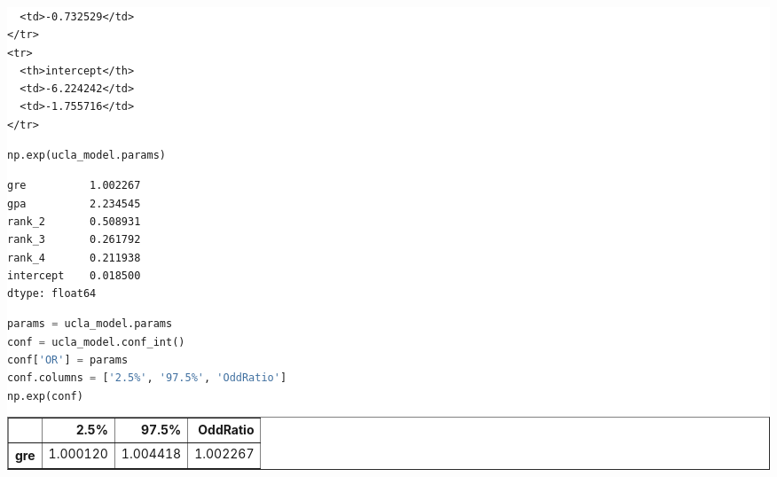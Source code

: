       <td>-0.732529</td>
    </tr>
    <tr>
      <th>intercept</th>
      <td>-6.224242</td>
      <td>-1.755716</td>
    </tr>
  </tbody>
</table>
</div>




```python
np.exp(ucla_model.params)
```




    gre          1.002267
    gpa          2.234545
    rank_2       0.508931
    rank_3       0.261792
    rank_4       0.211938
    intercept    0.018500
    dtype: float64




```python
params = ucla_model.params
conf = ucla_model.conf_int()
conf['OR'] = params
conf.columns = ['2.5%', '97.5%', 'OddRatio']
np.exp(conf)
```




<div>
<style scoped>
    .dataframe tbody tr th:only-of-type {
        vertical-align: middle;
    }

    .dataframe tbody tr th {
        vertical-align: top;
    }

    .dataframe thead th {
        text-align: right;
    }
</style>
<table border="1" class="dataframe">
  <thead>
    <tr style="text-align: right;">
      <th></th>
      <th>2.5%</th>
      <th>97.5%</th>
      <th>OddRatio</th>
    </tr>
  </thead>
  <tbody>
    <tr>
      <th>gre</th>
      <td>1.000120</td>
      <td>1.004418</td>
      <td>1.002267</td>